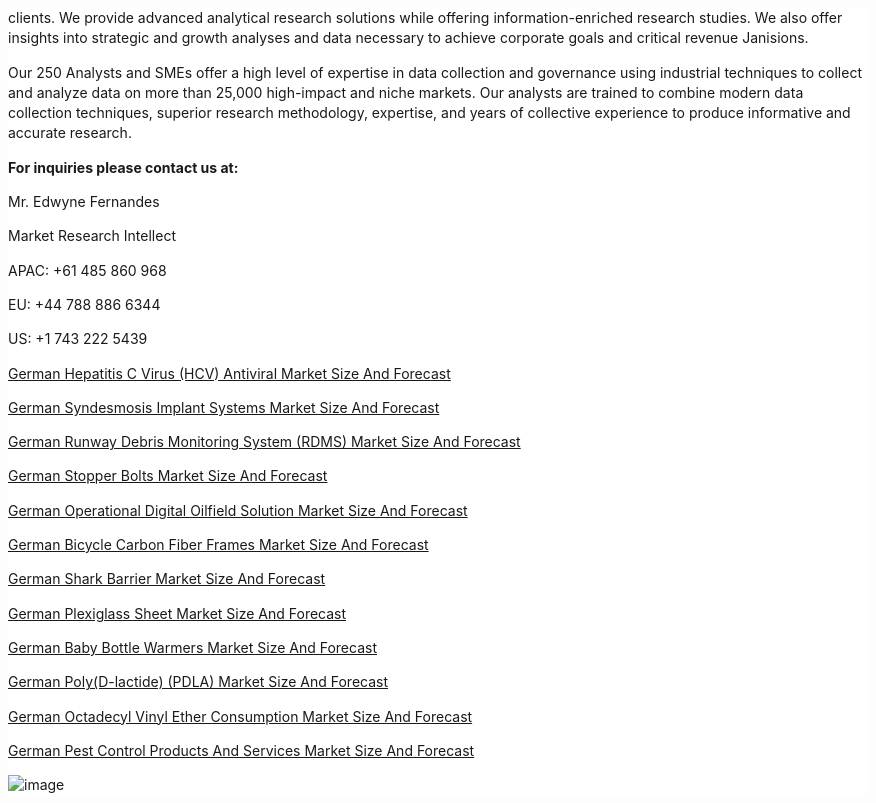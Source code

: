 clients. We provide advanced analytical research solutions while offering information-enriched research studies.&nbsp;</span>We also offer insights into strategic and growth analyses and data necessary to achieve corporate goals and critical revenue Janisions.</p><p><span class="">Our 250 Analysts and SMEs offer a high level of expertise in data collection and governance using industrial techniques to collect and analyze data on more than 25,000 high-impact and niche markets. Our analysts are trained to combine modern data collection techniques, superior research methodology, expertise, and years of collective experience to produce informative and accurate research.</span></p><p><strong>For inquiries please contact us at:</strong></p><p>Mr. Edwyne Fernandes</p><p>Market Research Intellect</p><p>APAC: +61 485 860 968</p><p>EU: +44 788 886 6344</p><p>US: +1 743 222 5439</p><p><a href=" https://github.com/chuhanyashsavini/VMR3/blob/main/Hepatitis-C-Virus-(HCV)-Antiviral-Market/China-Hepatitis-C-Virus-(HCV)-Antiviral-Market.md">German Hepatitis C Virus (HCV) Antiviral Market Size And Forecast</a></p><p><a href=" https://github.com/chuhanyashsavini/VMR4/blob/main/Syndesmosis-Implant-Systems-Market/China-Syndesmosis-Implant-Systems-Market.md">German Syndesmosis Implant Systems Market Size And Forecast</a></p><p><a href="https://github.com/chuhanyashsavini/VMR5/blob/main/Runway-Debris-Monitoring-System-(RDMS)-Market/China-Runway-Debris-Monitoring-System-(RDMS)-Market.md">German Runway Debris Monitoring System (RDMS) Market Size And Forecast</a></p><p><a href=" https://github.com/chuhanyashsavini/vmr1/blob/main/Stopper-Bolts-Market/China-Stopper-Bolts-Market.md">German Stopper Bolts Market Size And Forecast</a></p><p><a href=" https://github.com/chuhanyashsavini/VMR3/blob/main/Operational-Digital-Oilfield-Solution-Market/China-Operational-Digital-Oilfield-Solution-Market.md">German Operational Digital Oilfield Solution Market Size And Forecast</a></p><p><a href=" https://github.com/chuhanyashsavini/VMR4/blob/main/Bicycle-Carbon-Fiber-Frames-Market/China-Bicycle-Carbon-Fiber-Frames-Market.md">German Bicycle Carbon Fiber Frames Market Size And Forecast</a></p><p><a href="https://github.com/chuhanyashsavini/VMR5/blob/main/Shark-Barrier-Market/China-Shark-Barrier-Market.md">German Shark Barrier Market Size And Forecast</a></p><p><a href=" https://github.com/chuhanyashsavini/vmr1/blob/main/Plexiglass-Sheet-Market/China-Plexiglass-Sheet-Market.md">German Plexiglass Sheet Market Size And Forecast</a></p><p><a href=" https://github.com/chuhanyashsavini/VMR2/blob/main/Baby-Bottle-Warmers-Market/China-Baby-Bottle-Warmers-Market.md">German Baby Bottle Warmers Market Size And Forecast</a></p><p><a href=" https://github.com/chuhanyashsavini/VMR3/blob/main/Poly(D-lactide)-(PDLA)-Market/China-Poly(D-lactide)-(PDLA)-Market.md">German Poly(D-lactide) (PDLA) Market Size And Forecast</a></p><p><a href=" https://github.com/chuhanyashsavini/VMR4/blob/main/Octadecyl-Vinyl-Ether-Consumption-Market/China-Octadecyl-Vinyl-Ether-Consumption-Market.md">German Octadecyl Vinyl Ether Consumption Market Size And Forecast</a></p><p><a href="https://github.com/chuhanyashsavini/VMR5/blob/main/Pest-Control-Products-And-Services-Market/China-Pest-Control-Products-And-Services-Market.md">German Pest Control Products And Services Market Size And Forecast</a></p>
![image](https://github.com/user-attachments/assets/7bcf1ae6-9a93-454d-933f-5ca8a5e7fdd4)
